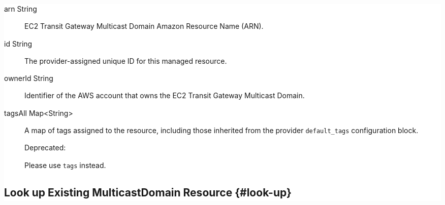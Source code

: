 
<div>
<pulumi-choosable type="language" values="yaml">
<dl class="resources-properties"><dt class="property-"
            title="">
        <span id="arn_yaml">
<a data-swiftype-name="resource-property" data-swiftype-type="text" href="#arn_yaml" style="color: inherit; text-decoration: inherit;">arn</a>
</span>
        <span class="property-indicator"></span>
        <span class="property-type">String</span>
    </dt>
    <dd><p>EC2 Transit Gateway Multicast Domain Amazon Resource Name (ARN).</p>
</dd><dt class="property-"
            title="">
        <span id="id_yaml">
<a data-swiftype-name="resource-property" data-swiftype-type="text" href="#id_yaml" style="color: inherit; text-decoration: inherit;">id</a>
</span>
        <span class="property-indicator"></span>
        <span class="property-type">String</span>
    </dt>
    <dd><p>The provider-assigned unique ID for this managed resource.</p>
</dd><dt class="property-"
            title="">
        <span id="ownerid_yaml">
<a data-swiftype-name="resource-property" data-swiftype-type="text" href="#ownerid_yaml" style="color: inherit; text-decoration: inherit;">owner<wbr>Id</a>
</span>
        <span class="property-indicator"></span>
        <span class="property-type">String</span>
    </dt>
    <dd><p>Identifier of the AWS account that owns the EC2 Transit Gateway Multicast Domain.</p>
</dd><dt class="property- property-deprecated"
            title=", Deprecated">
        <span id="tagsall_yaml">
<a data-swiftype-name="resource-property" data-swiftype-type="text" href="#tagsall_yaml" style="color: inherit; text-decoration: inherit;">tags<wbr>All</a>
</span>
        <span class="property-indicator"></span>
        <span class="property-type">Map&lt;String&gt;</span>
    </dt>
    <dd><p>A map of tags assigned to the resource, including those inherited from the provider <code>default_tags</code> configuration block.</p>
<p class="property-message">Deprecated:<p>Please use <code>tags</code> instead.</p>
</p></dd></dl>
</pulumi-choosable>
</div>



## Look up Existing MulticastDomain Resource {#look-up}
